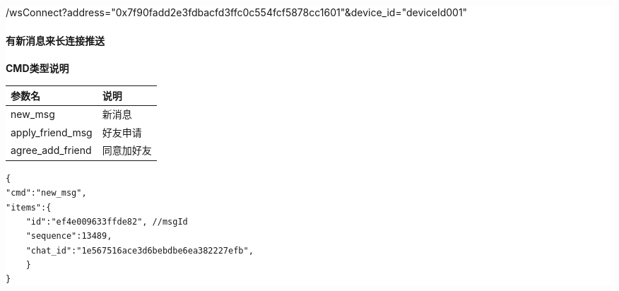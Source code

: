 /wsConnect?address="0x7f90fadd2e3fdbacfd3ffc0c554fcf5878cc1601"&device_id="deviceId001"

#### 有新消息来长连接推送

**CMD类型说明**

| 参数名              | 说明    |
|:-----------------|:------|
| new_msg          | 新消息   |
| apply_friend_msg | 好友申请  |
| agree_add_friend | 同意加好友 |

```
{
"cmd":"new_msg",
"items":{
    "id":"ef4e009633ffde82", //msgId
    "sequence":13489,
    "chat_id":"1e567516ace3d6bebdbe6ea382227efb",
    }
}
```